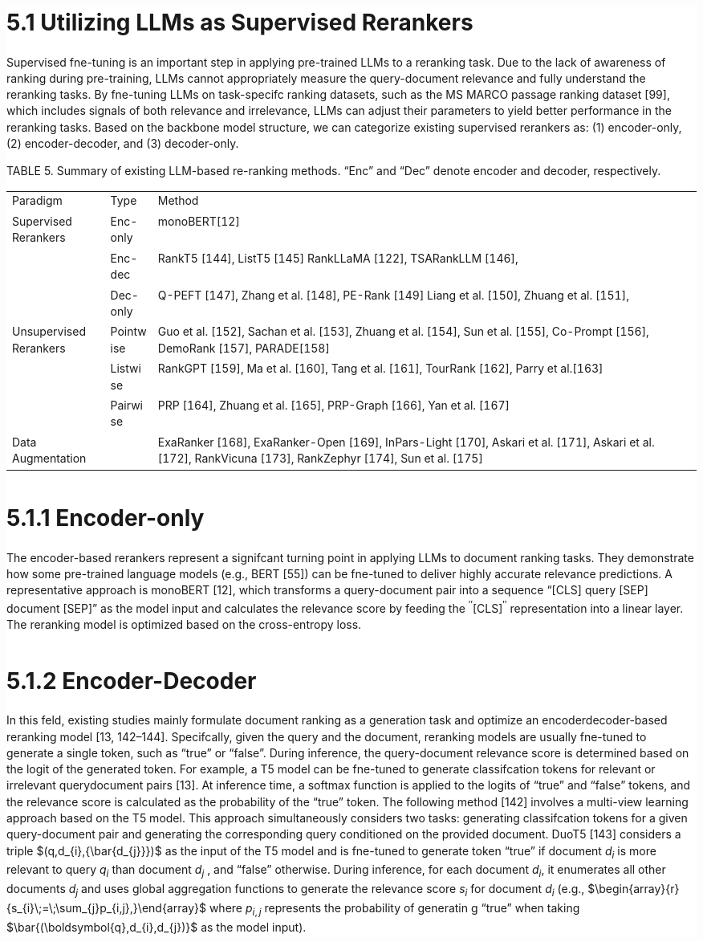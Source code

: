 # 5.1 Utilizing LLMs as Supervised Rerankers  

Supervised fne-tuning is an important step in applying pre-trained LLMs to a reranking task. Due to the lack of awareness of ranking during pre-training, LLMs cannot appropriately measure the query-document relevance and fully understand the reranking tasks. By fne-tuning LLMs on task-specifc ranking datasets, such as the MS MARCO passage ranking dataset [99], which includes signals of both relevance and irrelevance, LLMs can adjust their parameters to yield better performance in the reranking tasks. Based on the backbone model structure, we can categorize existing supervised rerankers as: (1) encoder-only, (2) encoder-decoder, and (3) decoder-only.  

TABLE 5. Summary of existing LLM-based re-ranking methods. “Enc” and “Dec” denote encoder and decoder, respectively.   


<html><body><table><tr><td>Paradigm</td><td>Type</td><td>Method</td></tr><tr><td rowspan="3">Supervised Rerankers</td><td>Enc-only</td><td>monoBERT[12]</td></tr><tr><td>Enc-dec</td><td>RankT5 [144], ListT5 [145] RankLLaMA [122], TSARankLLM [146],</td></tr><tr><td>Dec-only</td><td>Q-PEFT [147], Zhang et al. [148], PE-Rank [149] Liang et al. [150], Zhuang et al. [151],</td></tr><tr><td rowspan="2">Unsupervised Rerankers</td><td>Pointwise</td><td>Guo et al. [152], Sachan et al. [153], Zhuang et al. [154], Sun et al. [155], Co-Prompt [156], DemoRank [157], PARADE[158]</td></tr><tr><td>Listwise</td><td>RankGPT [159], Ma et al. [160], Tang et al. [161], TourRank [162], Parry et al.[163]</td></tr><tr><td></td><td>Pairwise</td><td>PRP [164], Zhuang et al. [165], PRP-Graph [166], Yan et al. [167]</td></tr><tr><td>Data Augmentation</td><td></td><td>ExaRanker [168], ExaRanker-Open [169], InPars-Light [170], Askari et al. [171], Askari et al. [172], RankVicuna [173], RankZephyr [174], Sun et al. [175]</td></tr></table></body></html>  

# 5.1.1 Encoder-only  

The encoder-based rerankers represent a signifcant turning point in applying LLMs to document ranking tasks. They demonstrate how some pre-trained language models (e.g., BERT [55]) can be fne-tuned to deliver highly accurate relevance predictions. A representative approach is monoBERT [12], which transforms a query-document pair into a sequence “[CLS] query [SEP] document [SEP]” as the model input and calculates the relevance score by feeding the $^{\prime\prime}[\mathrm{CLS}]^{\prime\prime}$ representation into a linear layer. The reranking model is optimized based on the cross-entropy loss.  

# 5.1.2 Encoder-Decoder  

In this feld, existing studies mainly formulate document ranking as a generation task and optimize an encoderdecoder-based reranking model [13, 142–144]. Specifcally, given the query and the document, reranking models are usually fne-tuned to generate a single token, such as “true” or “false”. During inference, the query-document relevance score is determined based on the logit of the generated token. For example, a T5 model can be fne-tuned to generate classifcation tokens for relevant or irrelevant querydocument pairs [13]. At inference time, a softmax function is applied to the logits of “true” and “false” tokens, and the relevance score is calculated as the probability of the “true” token. The following method [142] involves a multi-view learning approach based on the T5 model. This approach simultaneously considers two tasks: generating classifcation tokens for a given query-document pair and generating the corresponding query conditioned on the provided document. DuoT5 [143] considers a triple $(q,d_{i},{\bar{d_{j}}})$ as the input of the T5 model and is fne-tuned to generate token “true” if document $d_{i}$ is more relevant to query $q_{i}$ than document $d_{j}$ , and “false” otherwise. During inference, for each document $d_{i},$ it enumerates all other documents $d_{j}$ and uses global aggregation functions to generate the relevance score $s_{i}$ for document $d_{i}$ (e.g., $\begin{array}{r}{s_{i}\;=\;\sum_{j}p_{i,j},}\end{array}$ where $p_{i,j}$ represents the probability of generatin g “true” when taking $\bar{(\boldsymbol{q},d_{i},d_{j})}$ as the model input).  

